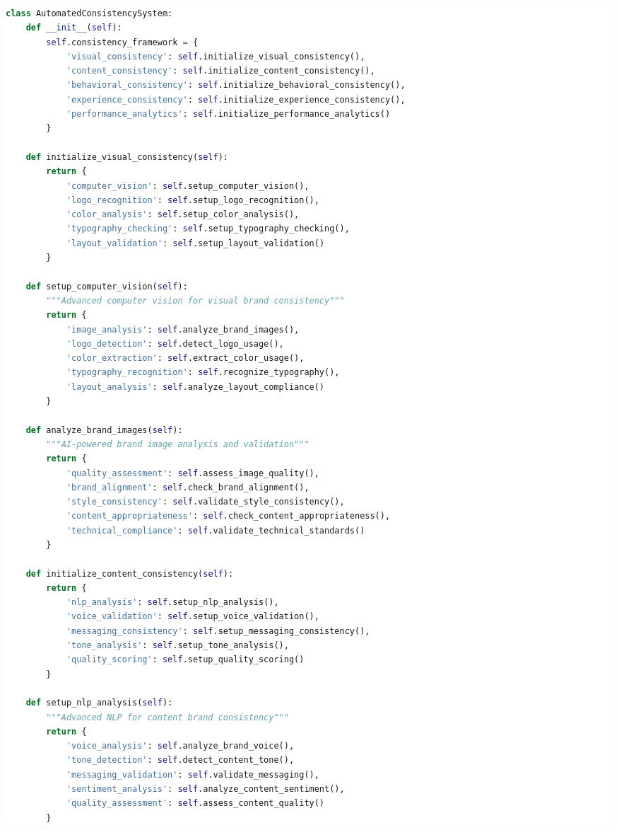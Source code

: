 ```python
class AutomatedConsistencySystem:
    def __init__(self):
        self.consistency_framework = {
            'visual_consistency': self.initialize_visual_consistency(),
            'content_consistency': self.initialize_content_consistency(),
            'behavioral_consistency': self.initialize_behavioral_consistency(),
            'experience_consistency': self.initialize_experience_consistency(),
            'performance_analytics': self.initialize_performance_analytics()
        }
        
    def initialize_visual_consistency(self):
        return {
            'computer_vision': self.setup_computer_vision(),
            'logo_recognition': self.setup_logo_recognition(),
            'color_analysis': self.setup_color_analysis(),
            'typography_checking': self.setup_typography_checking(),
            'layout_validation': self.setup_layout_validation()
        }
    
    def setup_computer_vision(self):
        """Advanced computer vision for visual brand consistency"""
        return {
            'image_analysis': self.analyze_brand_images(),
            'logo_detection': self.detect_logo_usage(),
            'color_extraction': self.extract_color_usage(),
            'typography_recognition': self.recognize_typography(),
            'layout_analysis': self.analyze_layout_compliance()
        }
    
    def analyze_brand_images(self):
        """AI-powered brand image analysis and validation"""
        return {
            'quality_assessment': self.assess_image_quality(),
            'brand_alignment': self.check_brand_alignment(),
            'style_consistency': self.validate_style_consistency(),
            'content_appropriateness': self.check_content_appropriateness(),
            'technical_compliance': self.validate_technical_standards()
        }
    
    def initialize_content_consistency(self):
        return {
            'nlp_analysis': self.setup_nlp_analysis(),
            'voice_validation': self.setup_voice_validation(),
            'messaging_consistency': self.setup_messaging_consistency(),
            'tone_analysis': self.setup_tone_analysis(),
            'quality_scoring': self.setup_quality_scoring()
        }
    
    def setup_nlp_analysis(self):
        """Advanced NLP for content brand consistency"""
        return {
            'voice_analysis': self.analyze_brand_voice(),
            'tone_detection': self.detect_content_tone(),
            'messaging_validation': self.validate_messaging(),
            'sentiment_analysis': self.analyze_content_sentiment(),
            'quality_assessment': self.assess_content_quality()
        }
```
